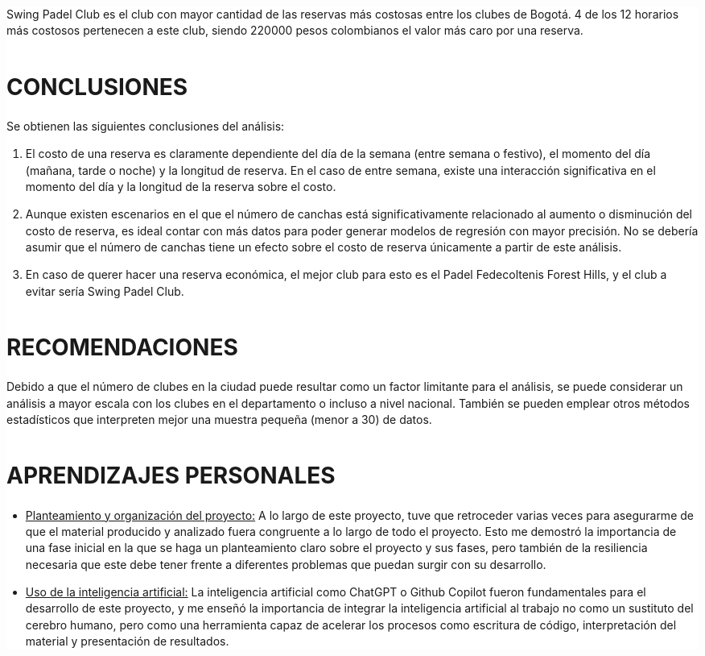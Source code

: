 
Swing Padel Club es el club con mayor cantidad de las reservas más costosas entre los clubes de Bogotá. 4 de los 12 horarios más costosos pertenecen a este club, siendo 220000 pesos colombianos el valor más caro por una reserva.

# CONCLUSIONES
Se obtienen las siguientes conclusiones del análisis:
1. El costo de una reserva es claramente dependiente del día de la semana (entre semana o festivo), el momento del día (mañana, tarde o noche) y la longitud de reserva. En el caso de entre semana, existe una interacción significativa en el momento del día y la longitud de la reserva sobre el costo.

2. Aunque existen escenarios en el que el número de canchas está significativamente relacionado al aumento o disminución del costo de reserva, es ideal contar con más datos para poder generar modelos de regresión con mayor precisión. No se debería asumir que el número de canchas tiene un efecto sobre el costo de reserva únicamente a partir de este análisis.

3. En caso de querer hacer una reserva económica, el mejor club para esto es el Padel Fedecoltenis Forest Hills, y el club a evitar sería Swing Padel Club.

# RECOMENDACIONES
Debido a que el número de clubes en la ciudad puede resultar como un factor limitante para el análisis, se puede considerar un análisis a mayor escala con los clubes en el departamento o incluso a nivel nacional. También se pueden emplear otros métodos estadísticos que interpreten mejor una muestra pequeña (menor a 30) de datos.

# APRENDIZAJES PERSONALES
- <u>Planteamiento y organización del proyecto:</u> A lo largo de este proyecto, tuve que retroceder varias veces para asegurarme de que el material producido y analizado fuera congruente a lo largo de todo el proyecto. Esto me demostró la importancia de una fase inicial en la que se haga un planteamiento claro sobre el proyecto y sus fases, pero también de la resiliencia necesaria que este debe tener frente a diferentes problemas que puedan surgir con su desarrollo. 

- <u>Uso de la inteligencia artificial:</u> La inteligencia artificial como ChatGPT o Github Copilot fueron fundamentales para el desarrollo de este proyecto, y me enseñó la importancia de integrar la inteligencia artificial al trabajo no como un sustituto del cerebro humano, pero como una herramienta capaz de acelerar los procesos como escritura de código, interpretación del material y presentación de resultados.
